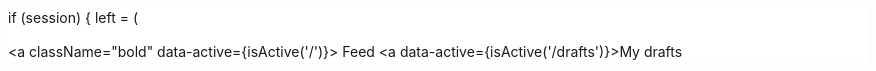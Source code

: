 
 if (session) {
   left = (
     <div className="left">
       <Link href="/">
         <a className="bold" data-active={isActive('/')}>
           Feed
         </a>
       </Link>
       <Link href="/drafts">
         <a data-active={isActive('/drafts')}>My drafts</a>
       </Link>
       <style jsx>{`
         .bold {
           font-weight: bold;
         }


         a {
           text-decoration: none;
           color: var(--geist-foreground);
           display: inline-block;
         }


         .left a[data-active='true'] {
           color: gray;
         }


         a + a {
           margin-left: 1rem;
         }
       `}</style>
     </div>
   );
   right = (
     <div className="right">
       <p>
         {session.user.name} ({session.user.email})
       </p>
       <Link href="/create">
         <button>
           <a>New post</a>
         </button>
       </Link>
       <button onClick={() => signOut()}>
         <a>Log out</a>
       </button>
       <style jsx>{`
         a {
           text-decoration: none;
           color: var(--geist-foreground);
           display: inline-block;
         }
